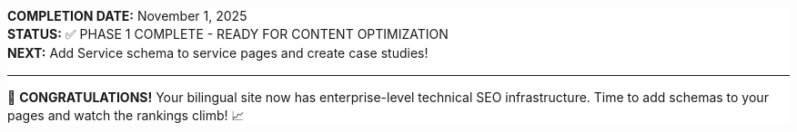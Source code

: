 **COMPLETION DATE:** November 1, 2025  
**STATUS:** ✅ PHASE 1 COMPLETE - READY FOR CONTENT OPTIMIZATION  
**NEXT:** Add Service schema to service pages and create case studies!

---

🎉 **CONGRATULATIONS!** Your bilingual site now has enterprise-level technical SEO infrastructure. Time to add schemas to your pages and watch the rankings climb! 📈
